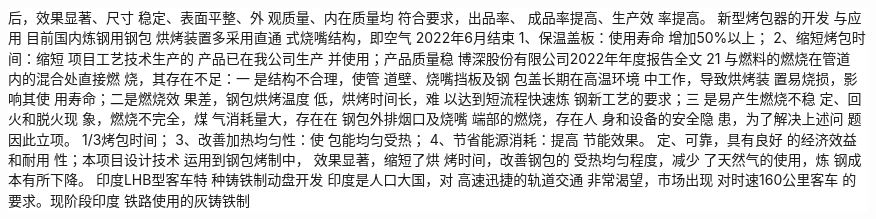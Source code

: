 后，效果显著、尺寸
稳定、表面平整、外
观质量、内在质量均
符合要求，出品率、
成品率提高、生产效
率提高。
新型烤包器的开发
与应用
目前国内炼钢用钢包
烘烤装置多采用直通
式烧嘴结构，即空气
2022年6月结束
1、保温盖板：使用寿命
增加50%以上；
2、缩短烤包时间：缩短
项目工艺技术生产的
产品已在我公司生产
并使用；产品质量稳
博深股份有限公司2022年年度报告全文
21
与燃料的燃烧在管道
内的混合处直接燃
烧，其存在不足：一
是结构不合理，使管
道壁、烧嘴挡板及钢
包盖长期在高温环境
中工作，导致烘烤装
置易烧损，影响其使
用寿命；二是燃烧效
果差，钢包烘烤温度
低，烘烤时间长，难
以达到短流程快速炼
钢新工艺的要求；三
是易产生燃烧不稳
定、回火和脱火现
象，燃烧不完全，煤
气消耗量大，存在在
钢包外排烟口及烧嘴
端部的燃烧，存在人
身和设备的安全隐
患，为了解决上述问
题因此立项。
1/3烤包时间；
3、改善加热均匀性：使
包能均匀受热；
4、节省能源消耗：提高
节能效果。
定、可靠，具有良好
的经济效益和耐用
性；本项目设计技术
运用到钢包烤制中，
效果显著，缩短了烘
烤时间，改善钢包的
受热均匀程度，减少
了天然气的使用，炼
钢成本有所下降。
印度LHB型客车特
种铸铁制动盘开发
印度是人口大国，对
高速迅捷的轨道交通
非常渴望，市场出现
对时速160公里客车
的要求。现阶段印度
铁路使用的灰铸铁制